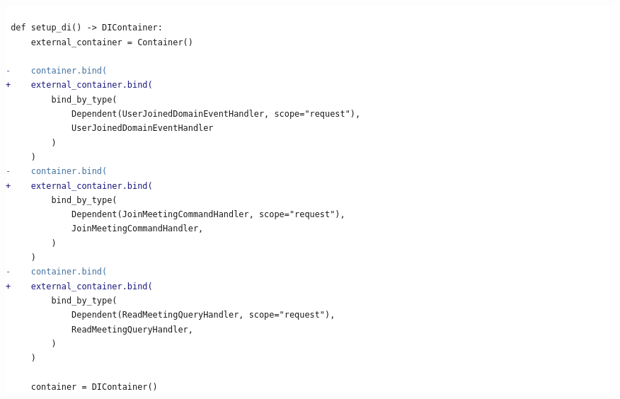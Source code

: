 ```diff
 
 def setup_di() -> DIContainer:
     external_container = Container()
 
-    container.bind(
+    external_container.bind(
         bind_by_type(
             Dependent(UserJoinedDomainEventHandler, scope="request"), 
             UserJoinedDomainEventHandler
         )
     )
-    container.bind(
+    external_container.bind(
         bind_by_type(
             Dependent(JoinMeetingCommandHandler, scope="request"),
             JoinMeetingCommandHandler,
         )
     )
-    container.bind(
+    external_container.bind(
         bind_by_type(
             Dependent(ReadMeetingQueryHandler, scope="request"),
             ReadMeetingQueryHandler,
         )
     )
 
     container = DIContainer()
```

